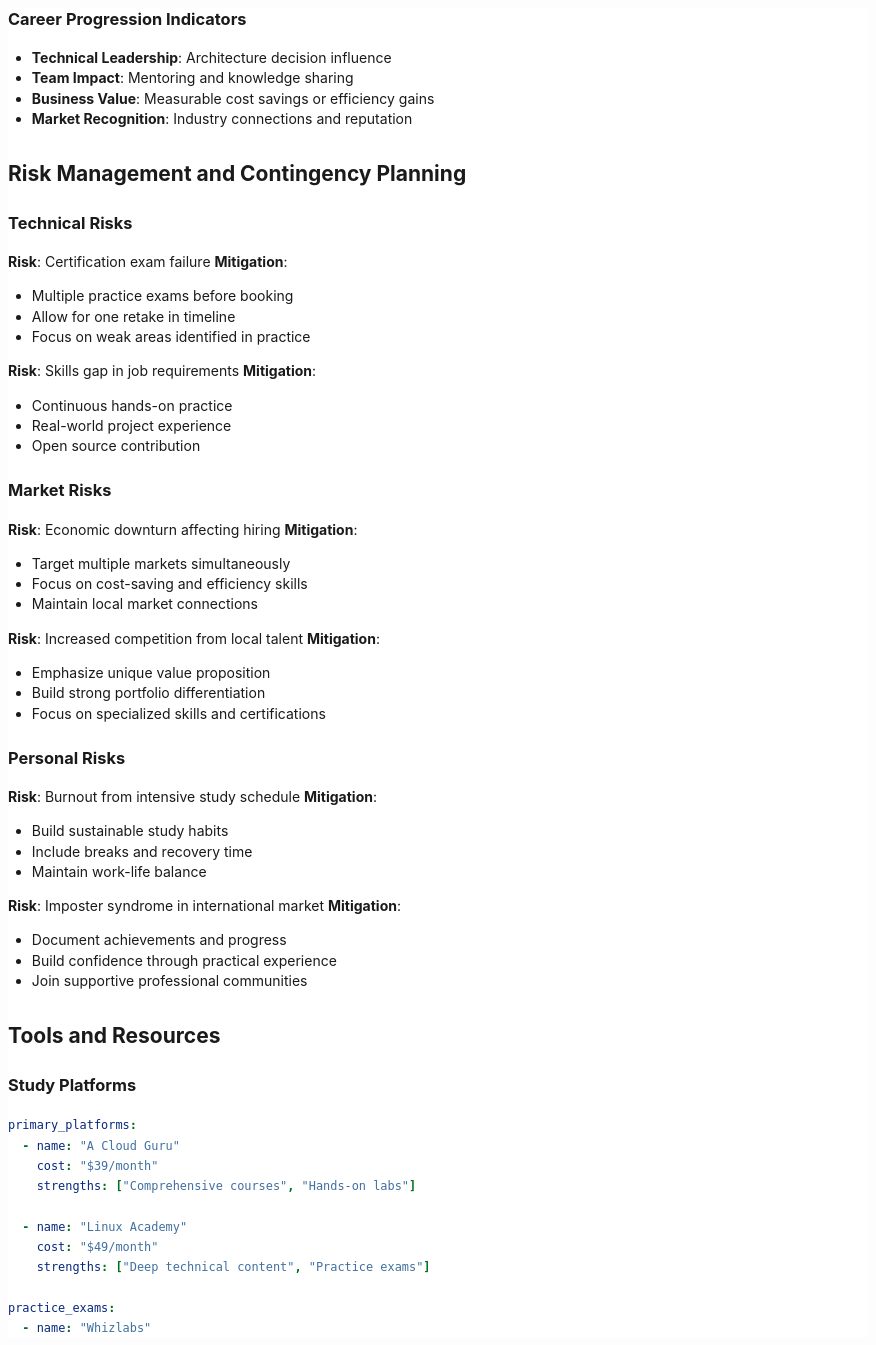 ### Career Progression Indicators
- **Technical Leadership**: Architecture decision influence
- **Team Impact**: Mentoring and knowledge sharing
- **Business Value**: Measurable cost savings or efficiency gains
- **Market Recognition**: Industry connections and reputation

## Risk Management and Contingency Planning

### Technical Risks
**Risk**: Certification exam failure
**Mitigation**: 
- Multiple practice exams before booking
- Allow for one retake in timeline
- Focus on weak areas identified in practice

**Risk**: Skills gap in job requirements
**Mitigation**:
- Continuous hands-on practice
- Real-world project experience
- Open source contribution

### Market Risks
**Risk**: Economic downturn affecting hiring
**Mitigation**:
- Target multiple markets simultaneously
- Focus on cost-saving and efficiency skills
- Maintain local market connections

**Risk**: Increased competition from local talent
**Mitigation**:
- Emphasize unique value proposition
- Build strong portfolio differentiation
- Focus on specialized skills and certifications

### Personal Risks
**Risk**: Burnout from intensive study schedule
**Mitigation**:
- Build sustainable study habits
- Include breaks and recovery time
- Maintain work-life balance

**Risk**: Imposter syndrome in international market
**Mitigation**:
- Document achievements and progress
- Build confidence through practical experience
- Join supportive professional communities

## Tools and Resources

### Study Platforms
```yaml
primary_platforms:
  - name: "A Cloud Guru"
    cost: "$39/month"
    strengths: ["Comprehensive courses", "Hands-on labs"]
    
  - name: "Linux Academy"
    cost: "$49/month"
    strengths: ["Deep technical content", "Practice exams"]

practice_exams:
  - name: "Whizlabs"
```